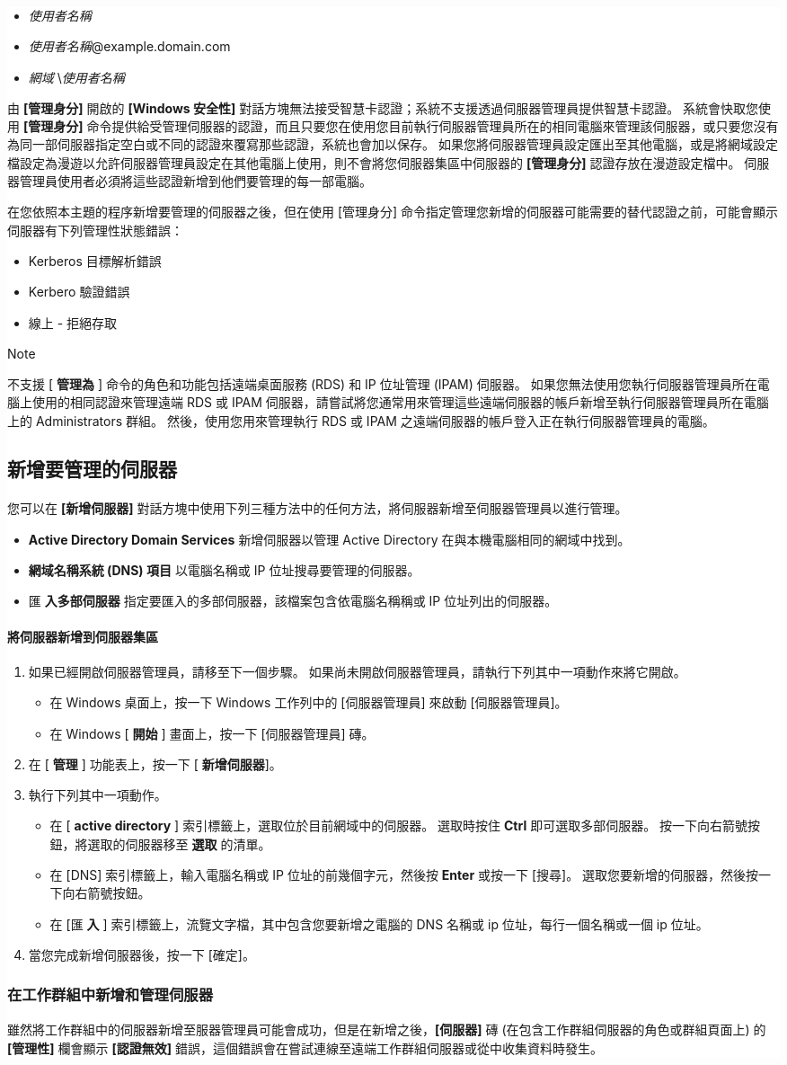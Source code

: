 -   *使用者名稱*

-   *使用者名稱*@example.domain.com

-   *網域* \\*使用者名稱*

由 **\[管理身分\]** 開啟的 **\[Windows 安全性\]** 對話方塊無法接受智慧卡認證；系統不支援透過伺服器管理員提供智慧卡認證。 系統會快取您使用 **\[管理身分\]** 命令提供給受管理伺服器的認證，而且只要您在使用您目前執行伺服器管理員所在的相同電腦來管理該伺服器，或只要您沒有為同一部伺服器指定空白或不同的認證來覆寫那些認證，系統也會加以保存。 如果您將伺服器管理員設定匯出至其他電腦，或是將網域設定檔設定為漫遊以允許伺服器管理員設定在其他電腦上使用，則不會將您伺服器集區中伺服器的 **\[管理身分\]** 認證存放在漫遊設定檔中。 伺服器管理員使用者必須將這些認證新增到他們要管理的每一部電腦。

在您依照本主題的程序新增要管理的伺服器之後，但在使用 [管理身分] 命令指定管理您新增的伺服器可能需要的替代認證之前，可能會顯示伺服器有下列管理性狀態錯誤：

-   Kerberos 目標解析錯誤

-   Kerbero 驗證錯誤

-   線上 - 拒絕存取

> [!NOTE]
> 不支援 [ **管理為** ] 命令的角色和功能包括遠端桌面服務 (RDS) 和 IP 位址管理 (IPAM) 伺服器。 如果您無法使用您執行伺服器管理員所在電腦上使用的相同認證來管理遠端 RDS 或 IPAM 伺服器，請嘗試將您通常用來管理這些遠端伺服器的帳戶新增至執行伺服器管理員所在電腦上的 Administrators 群組。 然後，使用您用來管理執行 RDS 或 IPAM 之遠端伺服器的帳戶登入正在執行伺服器管理員的電腦。

## <a name="add-servers-to-manage"></a><a name=BKMK_add></a>新增要管理的伺服器
您可以在 **\[新增伺服器\]** 對話方塊中使用下列三種方法中的任何方法，將伺服器新增至伺服器管理員以進行管理。

-   **Active Directory Domain Services** 新增伺服器以管理 Active Directory 在與本機電腦相同的網域中找到。

-   **網域名稱系統 (DNS) 項目** 以電腦名稱或 IP 位址搜尋要管理的伺服器。

-   匯 **入多部伺服器** 指定要匯入的多部伺服器，該檔案包含依電腦名稱稱或 IP 位址列出的伺服器。

#### <a name="to-add-servers-to-the-server-pool"></a>將伺服器新增到伺服器集區

1.  如果已經開啟伺服器管理員，請移至下一個步驟。 如果尚未開啟伺服器管理員，請執行下列其中一項動作來將它開啟。

    -   在 Windows 桌面上，按一下 Windows 工作列中的 [伺服器管理員]  來啟動 [伺服器管理員]。

    -   在 Windows [ **開始** ] 畫面上，按一下 [伺服器管理員] 磚。

2.  在 [ **管理** ] 功能表上，按一下 [ **新增伺服器**]。

3.  執行下列其中一項動作。

    -   在 [ **active directory** ] 索引標籤上，選取位於目前網域中的伺服器。 選取時按住 **Ctrl** 即可選取多部伺服器。 按一下向右箭號按鈕，將選取的伺服器移至 **選取** 的清單。

    -   在 [DNS] 索引標籤上，輸入電腦名稱或 IP 位址的前幾個字元，然後按 **Enter** 或按一下 [搜尋]。 選取您要新增的伺服器，然後按一下向右箭號按鈕。

    -   在 [匯 **入** ] 索引標籤上，流覽文字檔，其中包含您要新增之電腦的 DNS 名稱或 ip 位址，每行一個名稱或一個 ip 位址。

4.  當您完成新增伺服器後，按一下 [確定]。

### <a name="add-and-manage-servers-in-workgroups"></a>在工作群組中新增和管理伺服器
雖然將工作群組中的伺服器新增至服器管理員可能會成功，但是在新增之後，**\[伺服器\]** 磚 (在包含工作群組伺服器的角色或群組頁面上) 的 **\[管理性\]** 欄會顯示 **\[認證無效\]** 錯誤，這個錯誤會在嘗試連線至遠端工作群組伺服器或從中收集資料時發生。
